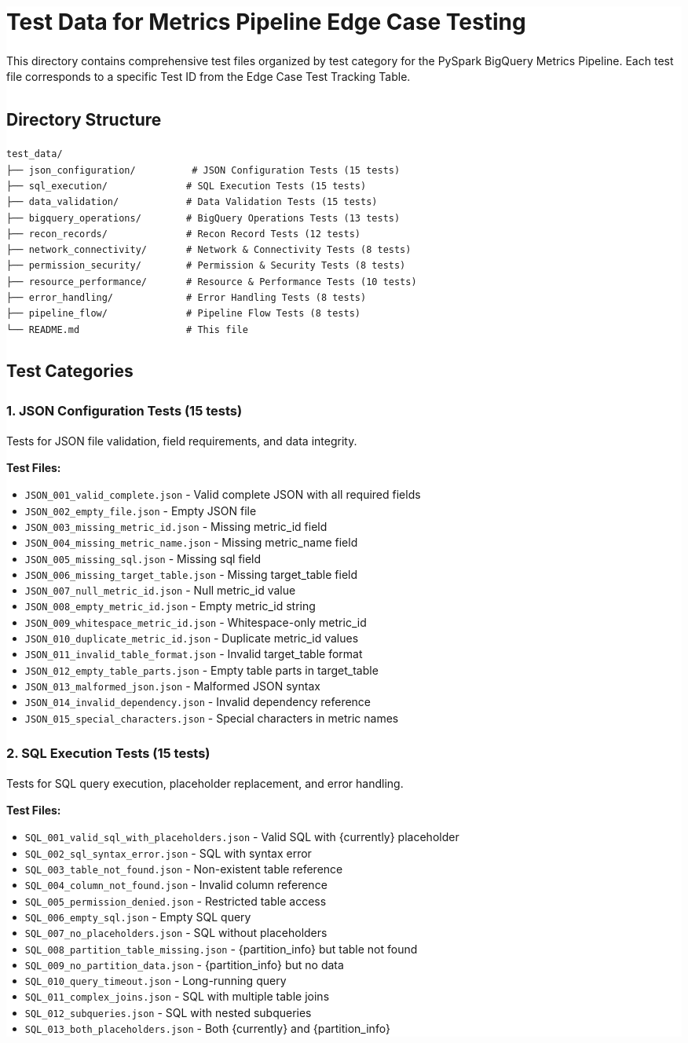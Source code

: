 # Test Data for Metrics Pipeline Edge Case Testing

This directory contains comprehensive test files organized by test category for the PySpark BigQuery Metrics Pipeline. Each test file corresponds to a specific Test ID from the Edge Case Test Tracking Table.

## Directory Structure

```
test_data/
├── json_configuration/          # JSON Configuration Tests (15 tests)
├── sql_execution/              # SQL Execution Tests (15 tests)
├── data_validation/            # Data Validation Tests (15 tests)
├── bigquery_operations/        # BigQuery Operations Tests (13 tests)
├── recon_records/              # Recon Record Tests (12 tests)
├── network_connectivity/       # Network & Connectivity Tests (8 tests)
├── permission_security/        # Permission & Security Tests (8 tests)
├── resource_performance/       # Resource & Performance Tests (10 tests)
├── error_handling/             # Error Handling Tests (8 tests)
├── pipeline_flow/              # Pipeline Flow Tests (8 tests)
└── README.md                   # This file
```

## Test Categories

### 1. JSON Configuration Tests (15 tests)
Tests for JSON file validation, field requirements, and data integrity.

**Test Files:**
- `JSON_001_valid_complete.json` - Valid complete JSON with all required fields
- `JSON_002_empty_file.json` - Empty JSON file
- `JSON_003_missing_metric_id.json` - Missing metric_id field
- `JSON_004_missing_metric_name.json` - Missing metric_name field
- `JSON_005_missing_sql.json` - Missing sql field
- `JSON_006_missing_target_table.json` - Missing target_table field
- `JSON_007_null_metric_id.json` - Null metric_id value
- `JSON_008_empty_metric_id.json` - Empty metric_id string
- `JSON_009_whitespace_metric_id.json` - Whitespace-only metric_id
- `JSON_010_duplicate_metric_id.json` - Duplicate metric_id values
- `JSON_011_invalid_table_format.json` - Invalid target_table format
- `JSON_012_empty_table_parts.json` - Empty table parts in target_table
- `JSON_013_malformed_json.json` - Malformed JSON syntax
- `JSON_014_invalid_dependency.json` - Invalid dependency reference
- `JSON_015_special_characters.json` - Special characters in metric names

### 2. SQL Execution Tests (15 tests)
Tests for SQL query execution, placeholder replacement, and error handling.

**Test Files:**
- `SQL_001_valid_sql_with_placeholders.json` - Valid SQL with {currently} placeholder
- `SQL_002_sql_syntax_error.json` - SQL with syntax error
- `SQL_003_table_not_found.json` - Non-existent table reference
- `SQL_004_column_not_found.json` - Invalid column reference
- `SQL_005_permission_denied.json` - Restricted table access
- `SQL_006_empty_sql.json` - Empty SQL query
- `SQL_007_no_placeholders.json` - SQL without placeholders
- `SQL_008_partition_table_missing.json` - {partition_info} but table not found
- `SQL_009_no_partition_data.json` - {partition_info} but no data
- `SQL_010_query_timeout.json` - Long-running query
- `SQL_011_complex_joins.json` - SQL with multiple table joins
- `SQL_012_subqueries.json` - SQL with nested subqueries
- `SQL_013_both_placeholders.json` - Both {currently} and {partition_info}